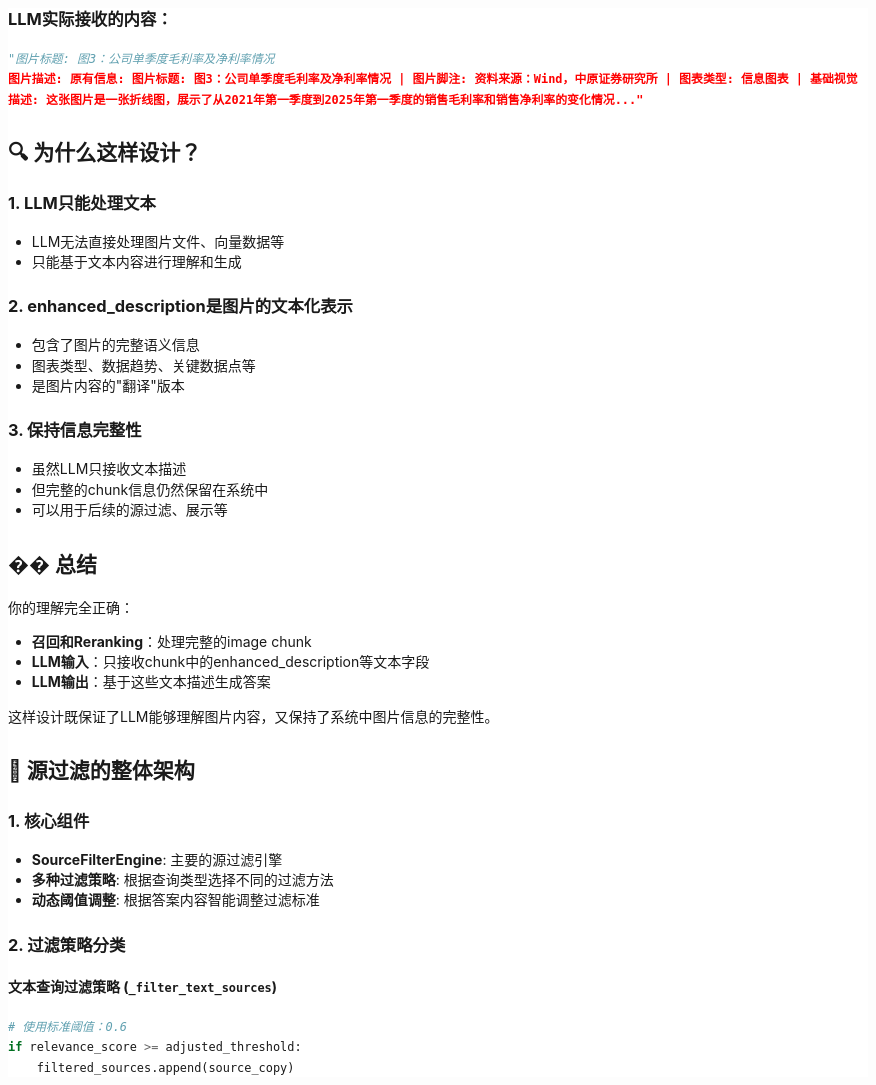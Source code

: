 ```python
```

### **LLM实际接收的内容**：
```python
"图片标题: 图3：公司单季度毛利率及净利率情况
图片描述: 原有信息: 图片标题: 图3：公司单季度毛利率及净利率情况 | 图片脚注: 资料来源：Wind，中原证券研究所 | 图表类型: 信息图表 | 基础视觉描述: 这张图片是一张折线图，展示了从2021年第一季度到2025年第一季度的销售毛利率和销售净利率的变化情况..."
```

## 🔍 **为什么这样设计？**

### **1. LLM只能处理文本**
- LLM无法直接处理图片文件、向量数据等
- 只能基于文本内容进行理解和生成

### **2. enhanced_description是图片的文本化表示**
- 包含了图片的完整语义信息
- 图表类型、数据趋势、关键数据点等
- 是图片内容的"翻译"版本

### **3. 保持信息完整性**
- 虽然LLM只接收文本描述
- 但完整的chunk信息仍然保留在系统中
- 可以用于后续的源过滤、展示等

## �� **总结**

你的理解完全正确：
- **召回和Reranking**：处理完整的image chunk
- **LLM输入**：只接收chunk中的enhanced_description等文本字段
- **LLM输出**：基于这些文本描述生成答案

这样设计既保证了LLM能够理解图片内容，又保持了系统中图片信息的完整性。







## 🎯 **源过滤的整体架构**

### **1. 核心组件**
- **SourceFilterEngine**: 主要的源过滤引擎
- **多种过滤策略**: 根据查询类型选择不同的过滤方法
- **动态阈值调整**: 根据答案内容智能调整过滤标准

### **2. 过滤策略分类**

#### **文本查询过滤策略** (`_filter_text_sources`)
```python
# 使用标准阈值：0.6
if relevance_score >= adjusted_threshold:
    filtered_sources.append(source_copy)
```
